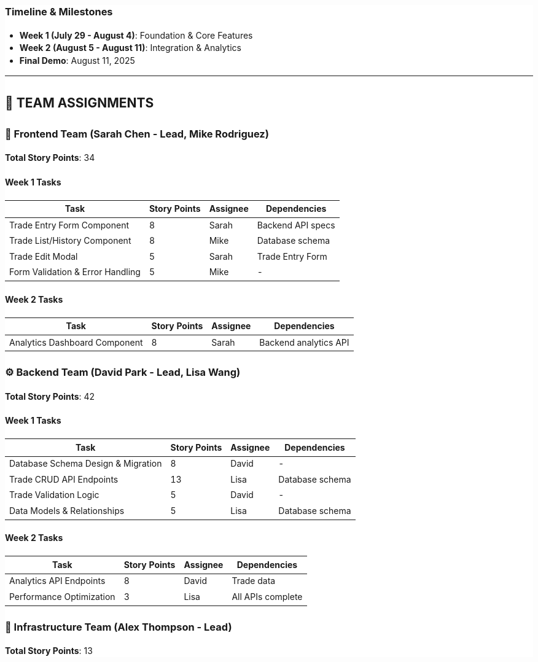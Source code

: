 ### Timeline & Milestones
- **Week 1 (July 29 - August 4)**: Foundation & Core Features
- **Week 2 (August 5 - August 11)**: Integration & Analytics
- **Final Demo**: August 11, 2025

---

## 👥 TEAM ASSIGNMENTS

### 🎨 Frontend Team (Sarah Chen - Lead, Mike Rodriguez)
**Total Story Points**: 34

#### Week 1 Tasks
| Task | Story Points | Assignee | Dependencies |
|------|-------------|----------|--------------|
| Trade Entry Form Component | 8 | Sarah | Backend API specs |
| Trade List/History Component | 8 | Mike | Database schema |
| Trade Edit Modal | 5 | Sarah | Trade Entry Form |
| Form Validation & Error Handling | 5 | Mike | - |

#### Week 2 Tasks
| Task | Story Points | Assignee | Dependencies |
|------|-------------|----------|--------------|
| Analytics Dashboard Component | 8 | Sarah | Backend analytics API |

### ⚙️ Backend Team (David Park - Lead, Lisa Wang)
**Total Story Points**: 42

#### Week 1 Tasks
| Task | Story Points | Assignee | Dependencies |
|------|-------------|----------|--------------|
| Database Schema Design & Migration | 8 | David | - |
| Trade CRUD API Endpoints | 13 | Lisa | Database schema |
| Trade Validation Logic | 5 | David | - |
| Data Models & Relationships | 5 | Lisa | Database schema |

#### Week 2 Tasks
| Task | Story Points | Assignee | Dependencies |
|------|-------------|----------|--------------|
| Analytics API Endpoints | 8 | David | Trade data |
| Performance Optimization | 3 | Lisa | All APIs complete |

### 🔧 Infrastructure Team (Alex Thompson - Lead)
**Total Story Points**: 13
